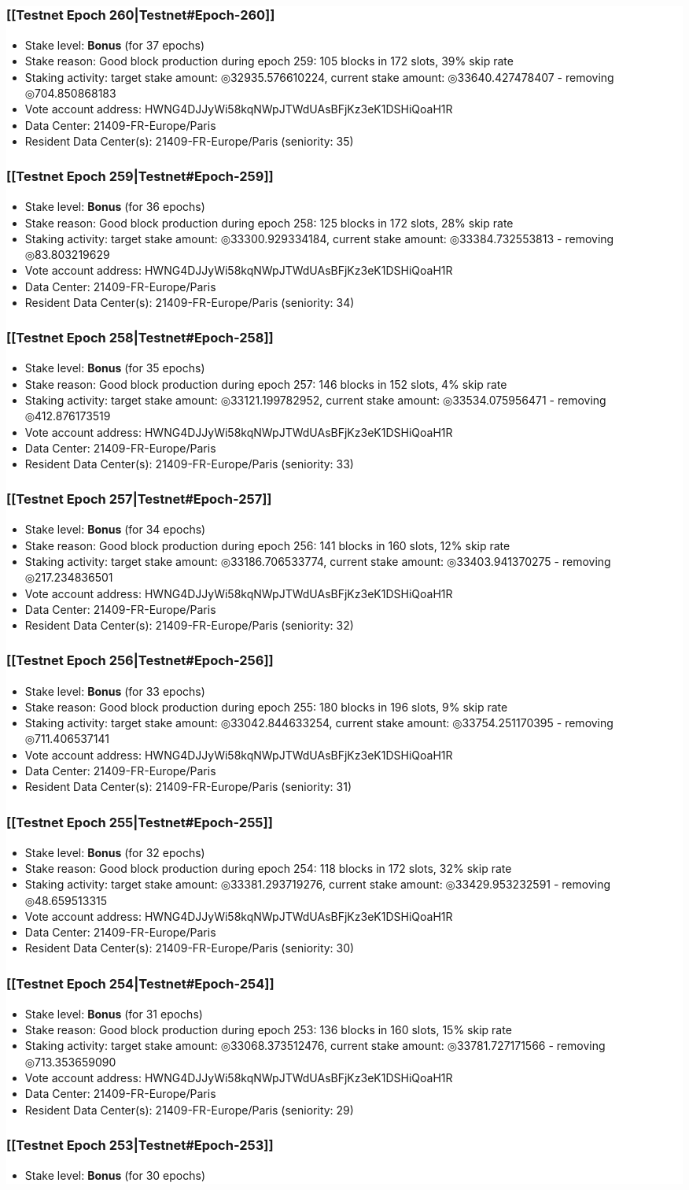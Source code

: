 ### [[Testnet Epoch 260|Testnet#Epoch-260]]
* Stake level: **Bonus** (for 37 epochs)
* Stake reason: Good block production during epoch 259: 105 blocks in 172 slots, 39% skip rate
* Staking activity: target stake amount: ◎32935.576610224, current stake amount: ◎33640.427478407 - removing ◎704.850868183
* Vote account address: HWNG4DJJyWi58kqNWpJTWdUAsBFjKz3eK1DSHiQoaH1R
* Data Center: 21409-FR-Europe/Paris
* Resident Data Center(s): 21409-FR-Europe/Paris (seniority: 35)
### [[Testnet Epoch 259|Testnet#Epoch-259]]
* Stake level: **Bonus** (for 36 epochs)
* Stake reason: Good block production during epoch 258: 125 blocks in 172 slots, 28% skip rate
* Staking activity: target stake amount: ◎33300.929334184, current stake amount: ◎33384.732553813 - removing ◎83.803219629
* Vote account address: HWNG4DJJyWi58kqNWpJTWdUAsBFjKz3eK1DSHiQoaH1R
* Data Center: 21409-FR-Europe/Paris
* Resident Data Center(s): 21409-FR-Europe/Paris (seniority: 34)
### [[Testnet Epoch 258|Testnet#Epoch-258]]
* Stake level: **Bonus** (for 35 epochs)
* Stake reason: Good block production during epoch 257: 146 blocks in 152 slots, 4% skip rate
* Staking activity: target stake amount: ◎33121.199782952, current stake amount: ◎33534.075956471 - removing ◎412.876173519
* Vote account address: HWNG4DJJyWi58kqNWpJTWdUAsBFjKz3eK1DSHiQoaH1R
* Data Center: 21409-FR-Europe/Paris
* Resident Data Center(s): 21409-FR-Europe/Paris (seniority: 33)
### [[Testnet Epoch 257|Testnet#Epoch-257]]
* Stake level: **Bonus** (for 34 epochs)
* Stake reason: Good block production during epoch 256: 141 blocks in 160 slots, 12% skip rate
* Staking activity: target stake amount: ◎33186.706533774, current stake amount: ◎33403.941370275 - removing ◎217.234836501
* Vote account address: HWNG4DJJyWi58kqNWpJTWdUAsBFjKz3eK1DSHiQoaH1R
* Data Center: 21409-FR-Europe/Paris
* Resident Data Center(s): 21409-FR-Europe/Paris (seniority: 32)
### [[Testnet Epoch 256|Testnet#Epoch-256]]
* Stake level: **Bonus** (for 33 epochs)
* Stake reason: Good block production during epoch 255: 180 blocks in 196 slots, 9% skip rate
* Staking activity: target stake amount: ◎33042.844633254, current stake amount: ◎33754.251170395 - removing ◎711.406537141
* Vote account address: HWNG4DJJyWi58kqNWpJTWdUAsBFjKz3eK1DSHiQoaH1R
* Data Center: 21409-FR-Europe/Paris
* Resident Data Center(s): 21409-FR-Europe/Paris (seniority: 31)
### [[Testnet Epoch 255|Testnet#Epoch-255]]
* Stake level: **Bonus** (for 32 epochs)
* Stake reason: Good block production during epoch 254: 118 blocks in 172 slots, 32% skip rate
* Staking activity: target stake amount: ◎33381.293719276, current stake amount: ◎33429.953232591 - removing ◎48.659513315
* Vote account address: HWNG4DJJyWi58kqNWpJTWdUAsBFjKz3eK1DSHiQoaH1R
* Data Center: 21409-FR-Europe/Paris
* Resident Data Center(s): 21409-FR-Europe/Paris (seniority: 30)
### [[Testnet Epoch 254|Testnet#Epoch-254]]
* Stake level: **Bonus** (for 31 epochs)
* Stake reason: Good block production during epoch 253: 136 blocks in 160 slots, 15% skip rate
* Staking activity: target stake amount: ◎33068.373512476, current stake amount: ◎33781.727171566 - removing ◎713.353659090
* Vote account address: HWNG4DJJyWi58kqNWpJTWdUAsBFjKz3eK1DSHiQoaH1R
* Data Center: 21409-FR-Europe/Paris
* Resident Data Center(s): 21409-FR-Europe/Paris (seniority: 29)
### [[Testnet Epoch 253|Testnet#Epoch-253]]
* Stake level: **Bonus** (for 30 epochs)
